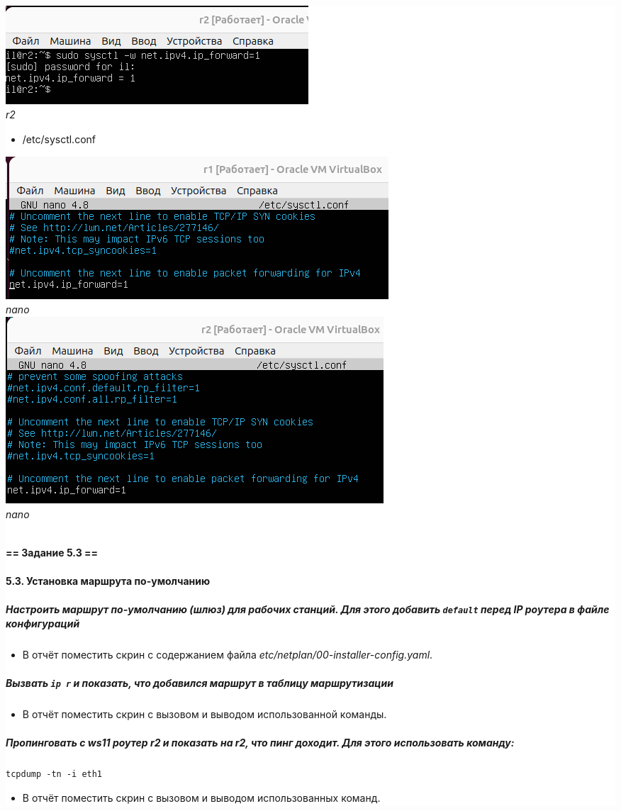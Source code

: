 ![r2](screen/46.png)<br>*r2*<br>

* /etc/sysctl.conf


![nano](screen/47.png)<br>*nano*<br>
![nano](screen/48.png)<br>*nano*<br>
<br>

**== Задание 5.3 ==**

#### 5.3. Установка маршрута по-умолчанию
##### Настроить маршрут по-умолчанию (шлюз) для рабочих станций. Для этого добавить `default` перед IP роутера в файле конфигураций
- В отчёт поместить скрин с содержанием файла *etc/netplan/00-installer-config.yaml*.
##### Вызвать `ip r` и показать, что добавился маршрут в таблицу маршрутизации
- В отчёт поместить скрин с вызовом и выводом использованной команды.
##### Пропинговать с ws11 роутер r2 и показать на r2, что пинг доходит. Для этого использовать команду:
`tcpdump -tn -i eth1`
- В отчёт поместить скрин с вызовом и выводом использованных команд.
